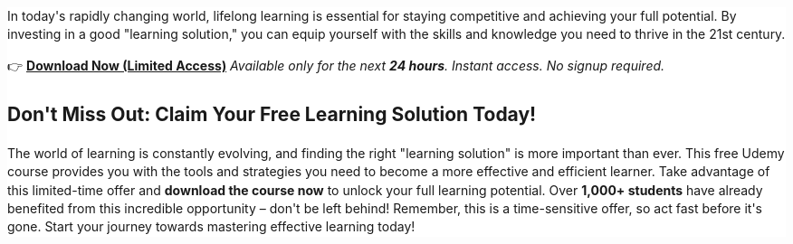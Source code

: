 In today's rapidly changing world, lifelong learning is essential for staying competitive and achieving your full potential. By investing in a good "learning solution," you can equip yourself with the skills and knowledge you need to thrive in the 21st century.

👉 [**Download Now (Limited Access)**](https://udemywork.com/learning-solution)
_Available only for the next **24 hours**. Instant access. No signup required._

## Don't Miss Out: Claim Your Free Learning Solution Today!

The world of learning is constantly evolving, and finding the right "learning solution" is more important than ever. This free Udemy course provides you with the tools and strategies you need to become a more effective and efficient learner. Take advantage of this limited-time offer and **download the course now** to unlock your full learning potential. Over **1,000+ students** have already benefited from this incredible opportunity – don't be left behind! Remember, this is a time-sensitive offer, so act fast before it's gone. Start your journey towards mastering effective learning today!

